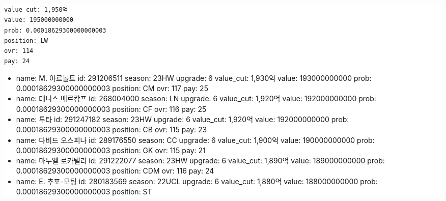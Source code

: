     value_cut: 1,950억
    value: 195000000000
    prob: 0.00018629300000000003
    position: LW
    ovr: 114
    pay: 24
  - name: M. 아르놀트
    id: 291206511
    season: 23HW
    upgrade: 6
    value_cut: 1,930억
    value: 193000000000
    prob: 0.00018629300000000003
    position: CM
    ovr: 117
    pay: 25
  - name: 데니스 베르캄프
    id: 268004000
    season: LN
    upgrade: 6
    value_cut: 1,920억
    value: 192000000000
    prob: 0.00018629300000000003
    position: CF
    ovr: 116
    pay: 25
  - name: 투타
    id: 291247182
    season: 23HW
    upgrade: 6
    value_cut: 1,920억
    value: 192000000000
    prob: 0.00018629300000000003
    position: CB
    ovr: 115
    pay: 23
  - name: 다비드 오스피나
    id: 289176550
    season: CC
    upgrade: 6
    value_cut: 1,900억
    value: 190000000000
    prob: 0.00018629300000000003
    position: GK
    ovr: 115
    pay: 21
  - name: 마누엘 로카텔리
    id: 291222077
    season: 23HW
    upgrade: 6
    value_cut: 1,890억
    value: 189000000000
    prob: 0.00018629300000000003
    position: CDM
    ovr: 116
    pay: 24
  - name: E. 추포-모팅
    id: 280183569
    season: 22UCL
    upgrade: 6
    value_cut: 1,880억
    value: 188000000000
    prob: 0.00018629300000000003
    position: ST